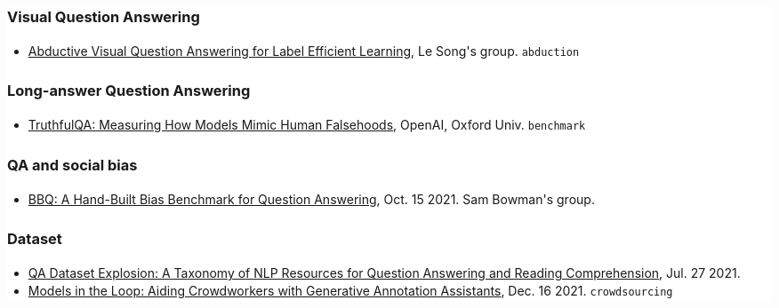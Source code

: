### Visual Question Answering

- [Abductive Visual Question Answering for Label Efficient Learning](https://karans.github.io/assets/pdf/Papers/AB-VQA.pdf), Le Song's group. `abduction`


### Long-answer Question Answering

- [TruthfulQA: Measuring How Models Mimic Human Falsehoods](https://owainevans.github.io/pdfs/truthfulQA_lin_evans.pdf), OpenAI, Oxford Univ. `benchmark`



### QA and social bias

- [BBQ: A Hand-Built Bias Benchmark for Question Answering](https://arxiv.org/pdf/2110.08193.pdf), Oct. 15 2021. Sam Bowman's group.

### Dataset

- [QA Dataset Explosion: A Taxonomy of NLP Resources for Question Answering and Reading Comprehension](https://arxiv.org/pdf/2107.12708.pdf), Jul. 27 2021.
- [Models in the Loop: Aiding Crowdworkers with Generative Annotation Assistants](https://arxiv.org/pdf/2112.09062.pdf), Dec. 16 2021. `crowdsourcing`
